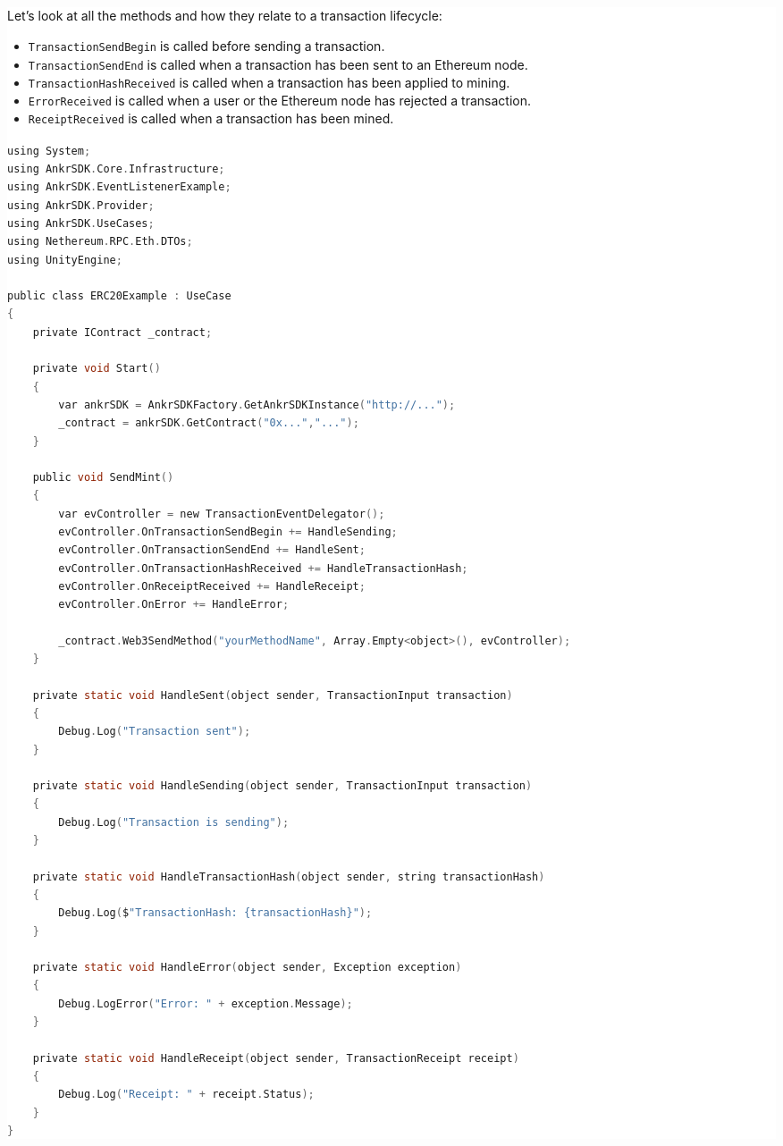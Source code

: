 Let’s look at all the methods and how they relate to a transaction lifecycle:

* `TransactionSendBegin` is called before sending a transaction.
* `TransactionSendEnd` is called when a transaction has been sent to an Ethereum node.
* `TransactionHashReceived` is called when a transaction has been applied to mining.
* `ErrorReceived` is called when a user or the Ethereum node has rejected a transaction.
* `ReceiptReceived` is called when a transaction has been mined.

```c plus
using System;
using AnkrSDK.Core.Infrastructure;
using AnkrSDK.EventListenerExample;
using AnkrSDK.Provider;
using AnkrSDK.UseCases;
using Nethereum.RPC.Eth.DTOs;
using UnityEngine;

public class ERC20Example : UseCase
{
	private IContract _contract;

	private void Start()
	{
		var ankrSDK = AnkrSDKFactory.GetAnkrSDKInstance("http://...");
		_contract = ankrSDK.GetContract("0x...","...");
	}

	public void SendMint()
	{
		var evController = new TransactionEventDelegator();
		evController.OnTransactionSendBegin += HandleSending;
		evController.OnTransactionSendEnd += HandleSent;
		evController.OnTransactionHashReceived += HandleTransactionHash;
		evController.OnReceiptReceived += HandleReceipt;
		evController.OnError += HandleError;

		_contract.Web3SendMethod("yourMethodName", Array.Empty<object>(), evController);
	}

	private static void HandleSent(object sender, TransactionInput transaction)
	{
		Debug.Log("Transaction sent");
	}

	private static void HandleSending(object sender, TransactionInput transaction)
	{
		Debug.Log("Transaction is sending");
	}

	private static void HandleTransactionHash(object sender, string transactionHash)
	{
		Debug.Log($"TransactionHash: {transactionHash}");
	}

	private static void HandleError(object sender, Exception exception)
	{
		Debug.LogError("Error: " + exception.Message);
	}

	private static void HandleReceipt(object sender, TransactionReceipt receipt)
	{
		Debug.Log("Receipt: " + receipt.Status);
	}
}
```